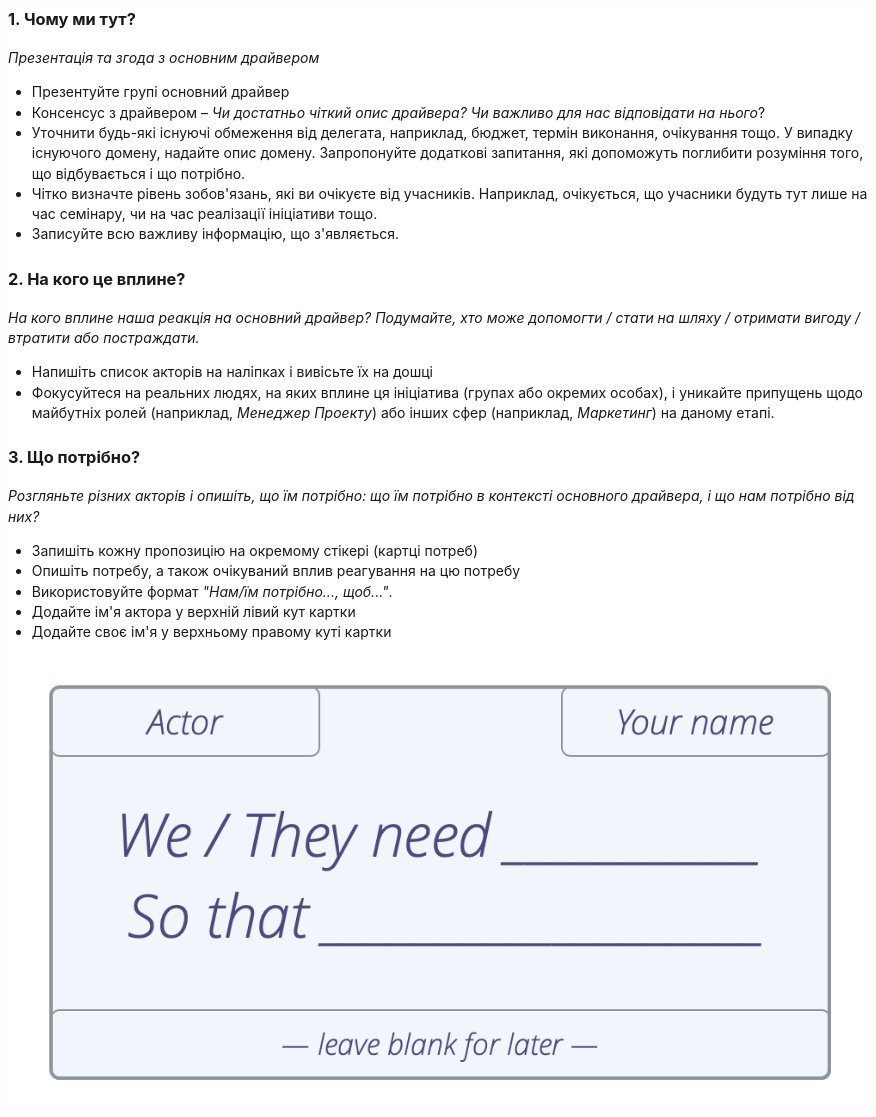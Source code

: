 ### 1. Чому ми тут?

*Презентація та згода з основним драйвером*

- Презентуйте групі основний драйвер 
- Консенсус з драйвером – *Чи достатньо чіткий опис драйвера? Чи важливо для нас відповідати на нього*?
- Уточнити будь-які існуючі обмеження від делегата, наприклад, бюджет, термін виконання, очікування тощо. У випадку існуючого домену, надайте опис домену. Запропонуйте додаткові запитання, які допоможуть поглибити розуміння того, що відбувається і що потрібно. 
- Чітко визначте рівень зобов'язань, які ви очікуєте від учасників. Наприклад, очікується, що учасники будуть тут лише на час семінару, чи на час реалізації ініціативи тощо.
- Записуйте всю важливу інформацію, що з'являється.

### 2. На кого це вплине?

*На кого вплине наша реакція на основний драйвер? Подумайте, хто може допомогти / стати на шляху / отримати вигоду / втратити або постраждати.*

- Напишіть список акторів на наліпках і вивісьте їх на дошці
- Фокусуйтеся на реальних людях, на яких вплине ця ініціатива (групах або окремих особах), і уникайте припущень щодо майбутніх ролей (наприклад, *Менеджер Проекту*) або інших сфер (наприклад, *Маркетинг*) на даному етапі.

### 3. Що потрібно?

*Розгляньте різних акторів і опишіть, що їм потрібно: що їм потрібно в контексті основного драйвера, і що нам потрібно від них?*

- Запишіть кожну пропозицію на окремому стікері (картці потреб)
- Опишіть потребу, а також очікуваний вплив реагування на цю потребу
- Використовуйте формат *"Нам/їм потрібно..., щоб..."*.
- Додайте ім'я актора у верхній лівий кут картки
- Додайте своє ім'я у верхньому правому куті картки

![Driver Mapping: A Need Card](img/templates/need-card.png)
